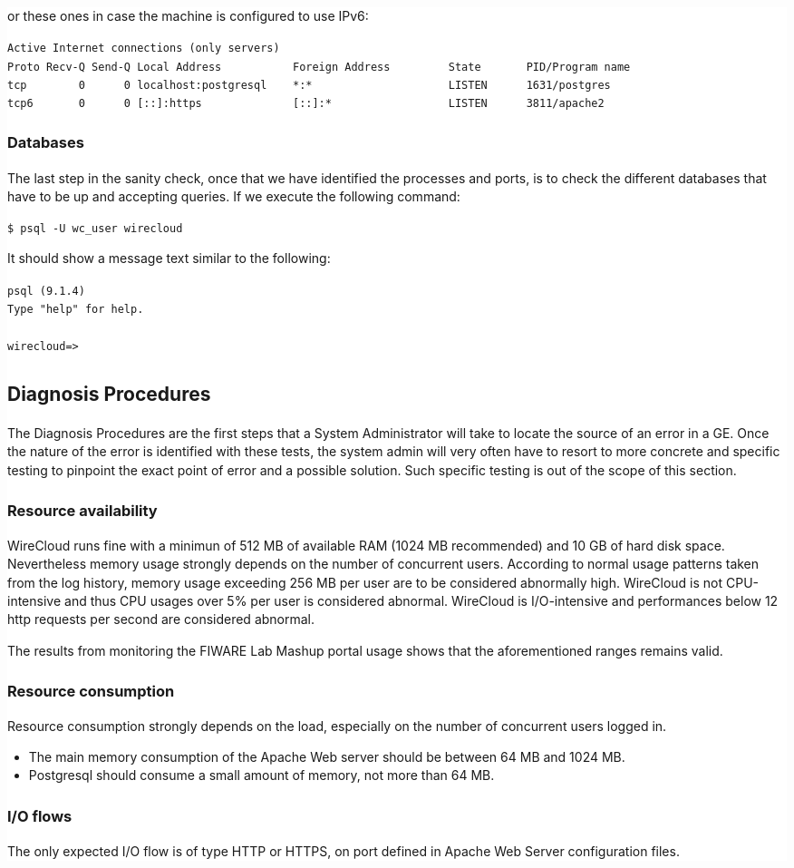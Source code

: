 or these ones in case the machine is configured to use IPv6:

    Active Internet connections (only servers)
    Proto Recv-Q Send-Q Local Address           Foreign Address         State       PID/Program name
    tcp        0      0 localhost:postgresql    *:*                     LISTEN      1631/postgres
    tcp6       0      0 [::]:https              [::]:*                  LISTEN      3811/apache2


### Databases

The last step in the sanity check, once that we have identified the processes and ports, is to check the different databases that have to be up and accepting queries. If we execute the following command:

    $ psql -U wc_user wirecloud

It should show a message text similar to the following:

    psql (9.1.4)
    Type "help" for help.

    wirecloud=>


## Diagnosis Procedures

The Diagnosis Procedures are the first steps that a System Administrator will take to locate the source of an error in a GE. Once the nature of the error is identified with these tests, the system admin will very often have to resort to more concrete and specific testing to pinpoint the exact point of error and a possible solution. Such specific testing is out of the scope of this section.

### Resource availability

WireCloud runs fine with a minimun of 512 MB of available RAM (1024 MB recommended) and 10 GB of hard disk space. Nevertheless memory usage strongly depends on the number of concurrent users. According to normal usage patterns taken from the log history, memory usage exceeding 256 MB per user are to be considered abnormally high. WireCloud is not CPU-intensive and thus CPU usages over 5% per user is considered abnormal. WireCloud is I/O-intensive and performances below 12 http requests per second are considered abnormal.

The results from monitoring the FIWARE Lab Mashup portal usage shows that the aforementioned ranges remains valid.

### Resource consumption

Resource consumption strongly depends on the load, especially on the number of concurrent users logged in.

- The main memory consumption of the Apache Web server should be between 64 MB and 1024 MB.
- Postgresql should consume a small amount of memory, not more than 64 MB.

### I/O flows

The only expected I/O flow is of type HTTP or HTTPS, on port defined in Apache Web Server configuration files.


[catalogue]: http://catalogue.fiware.org/enablers/application-mashup-wirecloud
[latest_docs]: https://wirecloud.readthedocs.org/en/latest/installation_guide/
[database engines supported by Django]: https://docs.djangoproject.com/en/1.8/ref/settings/#databases
[Solr]: http://lucene.apache.org/solr/
[ElasticSearch2]: https://www.elastic.co/products/elasticsearch
[Whoosh]: https://whoosh.readthedocs.io/en/latest/
[LOGGING_CONFIG]: https://docs.djangoproject.com/es/1.8/ref/settings/#logging-config
[NGSI proxy]: https://github.com/conwetlab/ngsi-proxy
[KeyRock's User and Programmers Guide]: https://fi-ware-idm.readthedocs.org/en/latest/user_guide/#registering-an-application
[`FIWARE_PORTALS` setting]: #fiware_portals
